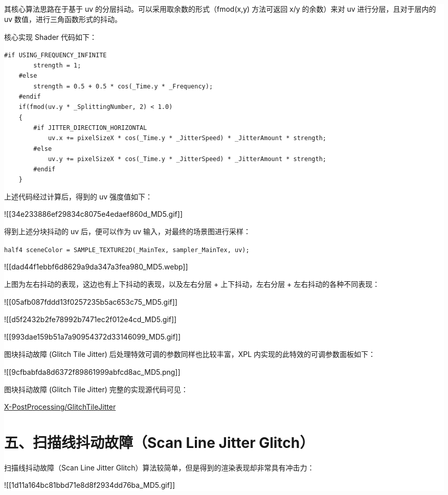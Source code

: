 其核心算法思路在于基于 uv 的分层抖动。可以采用取余数的形式（fmod(x,y) 方法可返回 x/y 的余数）来对 uv 进行分层，且对于层内的 uv 数值，进行三角函数形式的抖动。

核心实现 Shader 代码如下：

```
#if USING_FREQUENCY_INFINITE
        strength = 1;
    #else
        strength = 0.5 + 0.5 * cos(_Time.y * _Frequency);
    #endif
    if(fmod(uv.y * _SplittingNumber, 2) < 1.0)
    {
        #if JITTER_DIRECTION_HORIZONTAL
            uv.x += pixelSizeX * cos(_Time.y * _JitterSpeed) * _JitterAmount * strength;
        #else
            uv.y += pixelSizeX * cos(_Time.y * _JitterSpeed) * _JitterAmount * strength;
        #endif
    }
```

上述代码经过计算后，得到的 uv 强度值如下：

![[34e233886ef29834c8075e4edaef860d_MD5.gif]]

得到上述分块抖动的 uv 后，便可以作为 uv 输入，对最终的场景图进行采样：

```
half4 sceneColor = SAMPLE_TEXTURE2D(_MainTex, sampler_MainTex, uv);
```

![[dad44f1ebbf6d8629a9da347a3fea980_MD5.webp]]

上图为左右抖动的表现，这边也有上下抖动的表现，以及左右分层 + 上下抖动，左右分层 + 左右抖动的各种不同表现：

![[05afb087fddd13f0257235b5ac653c75_MD5.gif]]

![[d5f2432b2fe78992b7471ec2f012e4cd_MD5.gif]]

![[993dae159b51a7a90954372d33146099_MD5.gif]]

图块抖动故障 (Glitch Tile Jitter) 后处理特效可调的参数同样也比较丰富，XPL 内实现的此特效的可调参数面板如下：

![[9cfbabfda8d6372f89861999abfcd8ac_MD5.png]]

图块抖动故障 (Glitch Tile Jitter) 完整的实现源代码可见：

[X-PostProcessing/GlitchTileJitter](https://github.com/QianMo/X-PostProcessing-Library/tree/master/Assets/X-PostProcessing/Effects/GlitchTileJitter)

# 五、扫描线抖动故障（Scan Line Jitter Glitch）

扫描线抖动故障（Scan Line Jitter Glitch）算法较简单，但是得到的渲染表现却非常具有冲击力：

![[1d11a164bc81bbd71e8d8f2934dd76ba_MD5.gif]]

